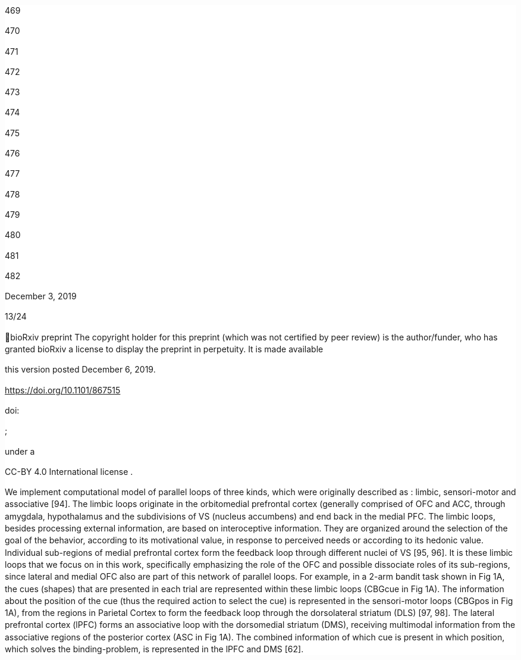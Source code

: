 469

470

471

472

473

474

475

476

477

478

479

480

481

482

December 3, 2019

13/24

bioRxiv preprint 
The copyright holder for this preprint (which was
not certified by peer review) is the author/funder, who has granted bioRxiv a license to display the preprint in perpetuity. It is made available 

this version posted December 6, 2019. 

https://doi.org/10.1101/867515

doi: 

; 

under a

CC-BY 4.0 International license
.

We implement computational model of parallel loops of three kinds, which were
originally described as : limbic, sensori-motor and associative [94]. The limbic loops
originate in the orbitomedial prefrontal cortex (generally comprised of OFC and ACC,
through amygdala, hypothalamus and the subdivisions of VS (nucleus accumbens) and
end back in the medial PFC. The limbic loops, besides processing external
information, are based on interoceptive information. They are organized around the
selection of the goal of the behavior, according to its motivational value, in response to
perceived needs or according to its hedonic value. Individual sub-regions of medial
prefrontal cortex form the feedback loop through different nuclei of VS [95, 96]. It is
these limbic loops that we focus on in this work, specifically emphasizing the role of
the OFC and possible dissociate roles of its sub-regions, since lateral and medial OFC
also are part of this network of parallel loops. For example, in a 2-arm bandit task
shown in Fig 1A, the cues (shapes) that are presented in each trial are represented
within these limbic loops (CBGcue in Fig 1A). The information about the position of
the cue (thus the required action to select the cue) is represented in the sensori-motor
loops (CBGpos in Fig 1A), from the regions in Parietal Cortex to form the feedback
loop through the dorsolateral striatum (DLS) [97, 98]. The lateral prefrontal cortex
(lPFC) forms an associative loop with the dorsomedial striatum (DMS), receiving
multimodal information from the associative regions of the posterior cortex (ASC in
Fig 1A). The combined information of which cue is present in which position, which
solves the binding-problem, is represented in the lPFC and DMS [62].
